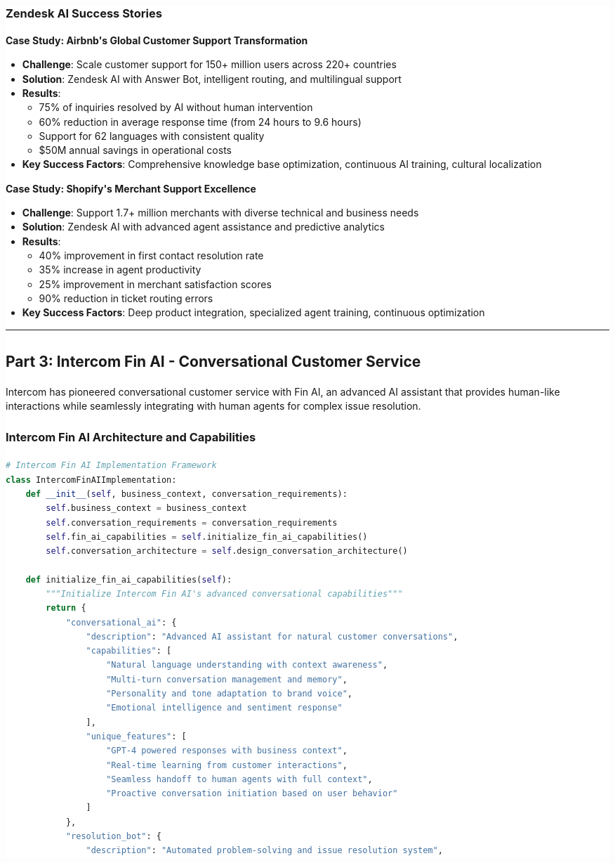 ### Zendesk AI Success Stories

**Case Study: Airbnb's Global Customer Support Transformation**
- **Challenge**: Scale customer support for 150+ million users across 220+ countries
- **Solution**: Zendesk AI with Answer Bot, intelligent routing, and multilingual support
- **Results**:
  - 75% of inquiries resolved by AI without human intervention
  - 60% reduction in average response time (from 24 hours to 9.6 hours)
  - Support for 62 languages with consistent quality
  - $50M annual savings in operational costs
- **Key Success Factors**: Comprehensive knowledge base optimization, continuous AI training, cultural localization

**Case Study: Shopify's Merchant Support Excellence**
- **Challenge**: Support 1.7+ million merchants with diverse technical and business needs
- **Solution**: Zendesk AI with advanced agent assistance and predictive analytics
- **Results**:
  - 40% improvement in first contact resolution rate
  - 35% increase in agent productivity
  - 25% improvement in merchant satisfaction scores
  - 90% reduction in ticket routing errors
- **Key Success Factors**: Deep product integration, specialized agent training, continuous optimization

---

## Part 3: Intercom Fin AI - Conversational Customer Service

Intercom has pioneered conversational customer service with Fin AI, an advanced AI assistant that provides human-like interactions while seamlessly integrating with human agents for complex issue resolution.

### Intercom Fin AI Architecture and Capabilities

```python
# Intercom Fin AI Implementation Framework
class IntercomFinAIImplementation:
    def __init__(self, business_context, conversation_requirements):
        self.business_context = business_context
        self.conversation_requirements = conversation_requirements
        self.fin_ai_capabilities = self.initialize_fin_ai_capabilities()
        self.conversation_architecture = self.design_conversation_architecture()
    
    def initialize_fin_ai_capabilities(self):
        """Initialize Intercom Fin AI's advanced conversational capabilities"""
        return {
            "conversational_ai": {
                "description": "Advanced AI assistant for natural customer conversations",
                "capabilities": [
                    "Natural language understanding with context awareness",
                    "Multi-turn conversation management and memory",
                    "Personality and tone adaptation to brand voice",
                    "Emotional intelligence and sentiment response"
                ],
                "unique_features": [
                    "GPT-4 powered responses with business context",
                    "Real-time learning from customer interactions",
                    "Seamless handoff to human agents with full context",
                    "Proactive conversation initiation based on user behavior"
                ]
            },
            "resolution_bot": {
                "description": "Automated problem-solving and issue resolution system",
```